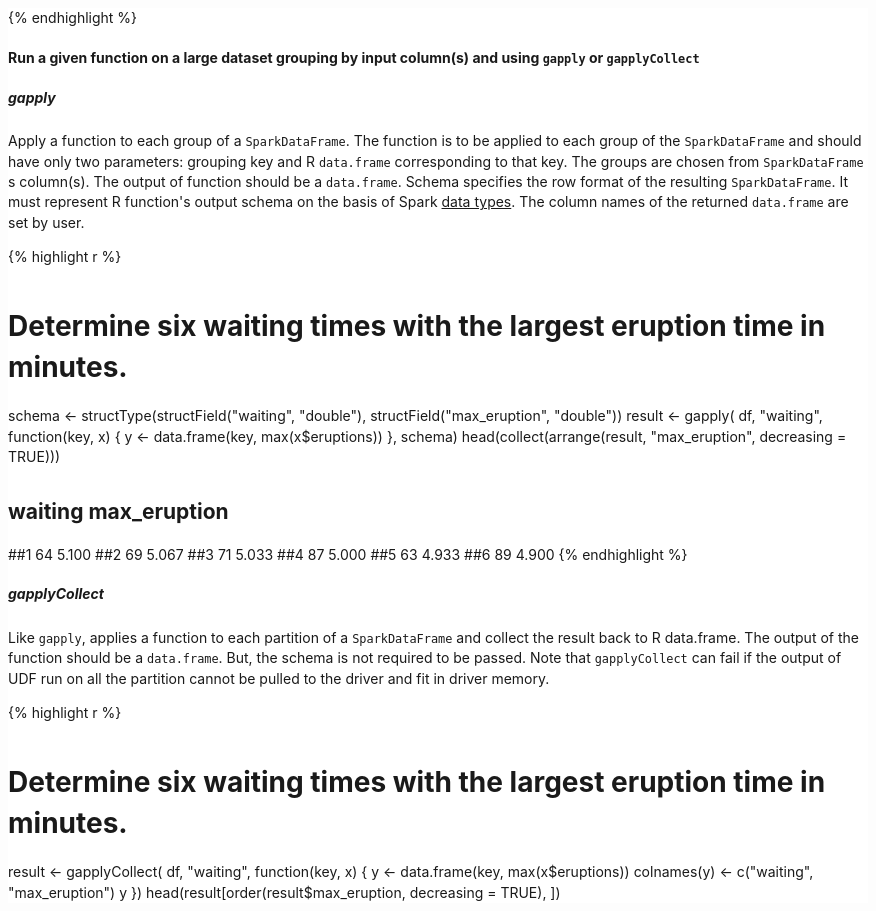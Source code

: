 {% endhighlight %}
</div>

#### Run a given function on a large dataset grouping by input column(s) and using `gapply` or `gapplyCollect`

##### gapply
Apply a function to each group of a `SparkDataFrame`. The function is to be applied to each group of the `SparkDataFrame` and should have only two parameters: grouping key and R `data.frame` corresponding to
that key. The groups are chosen from `SparkDataFrame`s column(s).
The output of function should be a `data.frame`. Schema specifies the row format of the resulting
`SparkDataFrame`. It must represent R function's output schema on the basis of Spark [data types](#data-type-mapping-between-r-and-spark). The column names of the returned `data.frame` are set by user.

<div data-lang="r"  markdown="1">
{% highlight r %}

# Determine six waiting times with the largest eruption time in minutes.
schema <- structType(structField("waiting", "double"), structField("max_eruption", "double"))
result <- gapply(
    df,
    "waiting",
    function(key, x) {
        y <- data.frame(key, max(x$eruptions))
    },
    schema)
head(collect(arrange(result, "max_eruption", decreasing = TRUE)))

##    waiting   max_eruption
##1      64       5.100
##2      69       5.067
##3      71       5.033
##4      87       5.000
##5      63       4.933
##6      89       4.900
{% endhighlight %}
</div>

##### gapplyCollect
Like `gapply`, applies a function to each partition of a `SparkDataFrame` and collect the result back to R data.frame. The output of the function should be a `data.frame`. But, the schema is not required to be passed. Note that `gapplyCollect` can fail if the output of UDF run on all the partition cannot be pulled to the driver and fit in driver memory.

<div data-lang="r"  markdown="1">
{% highlight r %}

# Determine six waiting times with the largest eruption time in minutes.
result <- gapplyCollect(
    df,
    "waiting",
    function(key, x) {
        y <- data.frame(key, max(x$eruptions))
        colnames(y) <- c("waiting", "max_eruption")
        y
    })
head(result[order(result$max_eruption, decreasing = TRUE), ])
